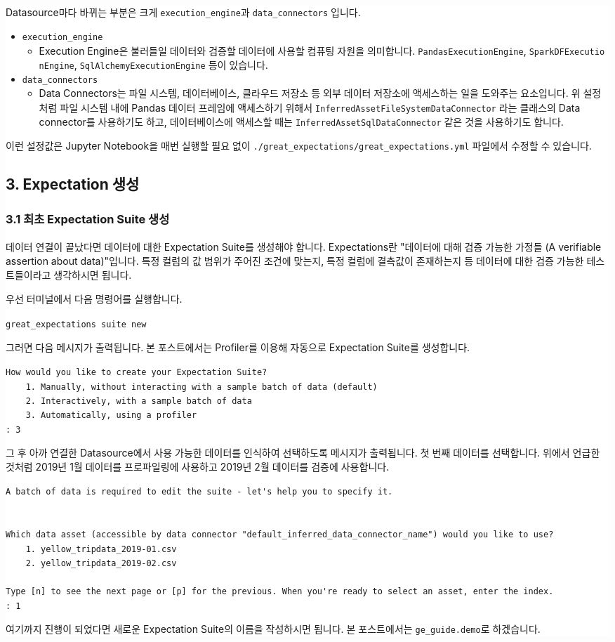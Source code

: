 Datasource마다 바뀌는 부분은 크게 `execution_engine`과 `data_connectors` 입니다.

-   `execution_engine`
    -   Execution Engine은 불러들일 데이터와 검증할 데이터에 사용할 컴퓨팅 자원을 의미합니다. `PandasExecutionEngine`, `SparkDFExecutionEngine`, `SqlAlchemyExecutionEngine` 등이 있습니다.
-   `data_connectors`
    -   Data Connectors는 파일 시스템, 데이터베이스, 클라우드 저장소 등 외부 데이터 저장소에 액세스하는 일을 도와주는 요소입니다. 위 설정처럼 파일 시스템 내에 Pandas 데이터 프레임에 액세스하기 위해서 `InferredAssetFileSystemDataConnector` 라는 클래스의 Data connector를 사용하기도 하고, 데이터베이스에 액세스할 때는 `InferredAssetSqlDataConnector` 같은 것을 사용하기도 합니다.

이런 설정값은 Jupyter Notebook을 매번 실행할 필요 없이 `./great_expectations/great_expectations.yml` 파일에서 수정할 수 있습니다.

## 3. Expectation 생성

### 3.1 최초 Expectation Suite 생성

데이터 연결이 끝났다면 데이터에 대한 Expectation Suite를 생성해야 합니다. Expectations란 "데이터에 대해 검증 가능한 가정들 (A verifiable assertion about data)"입니다. 특정 컬럼의 값 범위가 주어진 조건에 맞는지, 특정 컬럼에 결측값이 존재하는지 등 데이터에 대한 검증 가능한 테스트들이라고 생각하시면 됩니다.

우선 터미널에서 다음 명령어를 실행합니다.

```bash
great_expectations suite new
```

그러면 다음 메시지가 출력됩니다. 본 포스트에서는 Profiler를 이용해 자동으로 Expectation Suite를 생성합니다.

```
How would you like to create your Expectation Suite?
    1. Manually, without interacting with a sample batch of data (default)
    2. Interactively, with a sample batch of data
    3. Automatically, using a profiler
: 3
```

그 후 아까 연결한 Datasource에서 사용 가능한 데이터를 인식하여 선택하도록 메시지가 출력됩니다. 첫 번째 데이터를 선택합니다. 위에서 언급한 것처럼 2019년 1월 데이터를 프로파일링에 사용하고 2019년 2월 데이터를 검증에 사용합니다.

```
A batch of data is required to edit the suite - let's help you to specify it.


Which data asset (accessible by data connector "default_inferred_data_connector_name") would you like to use?
    1. yellow_tripdata_2019-01.csv
    2. yellow_tripdata_2019-02.csv

Type [n] to see the next page or [p] for the previous. When you're ready to select an asset, enter the index.
: 1
```

여기까지 진행이 되었다면 새로운 Expectation Suite의 이름을 작성하시면 됩니다. 본 포스트에서는 `ge_guide.demo`로 하겠습니다.
